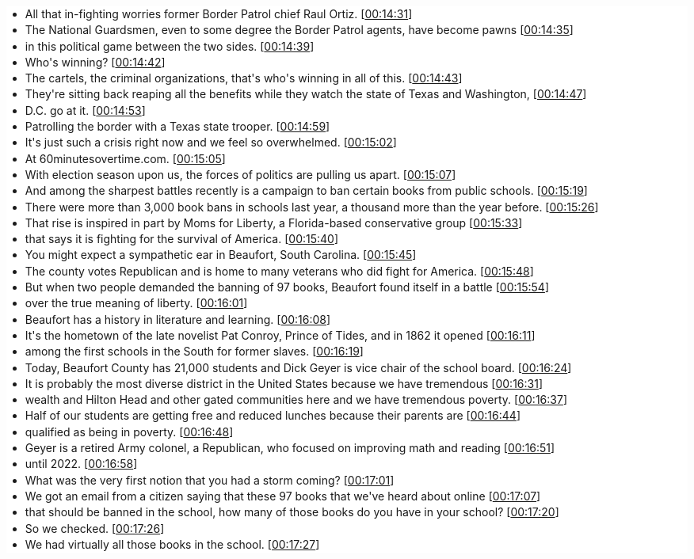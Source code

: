 *  All that in-fighting worries former Border Patrol chief Raul Ortiz. [[00:14:31](https://www.youtube.com/watch?v=HWDOzN76fNU&t=871.24s)]
*  The National Guardsmen, even to some degree the Border Patrol agents, have become pawns [[00:14:35](https://www.youtube.com/watch?v=HWDOzN76fNU&t=875.56s)]
*  in this political game between the two sides. [[00:14:39](https://www.youtube.com/watch?v=HWDOzN76fNU&t=879.8s)]
*  Who's winning? [[00:14:42](https://www.youtube.com/watch?v=HWDOzN76fNU&t=882.28s)]
*  The cartels, the criminal organizations, that's who's winning in all of this. [[00:14:43](https://www.youtube.com/watch?v=HWDOzN76fNU&t=883.28s)]
*  They're sitting back reaping all the benefits while they watch the state of Texas and Washington, [[00:14:47](https://www.youtube.com/watch?v=HWDOzN76fNU&t=887.28s)]
*  D.C. go at it. [[00:14:53](https://www.youtube.com/watch?v=HWDOzN76fNU&t=893.4399999999999s)]
*  Patrolling the border with a Texas state trooper. [[00:14:59](https://www.youtube.com/watch?v=HWDOzN76fNU&t=899.72s)]
*  It's just such a crisis right now and we feel so overwhelmed. [[00:15:02](https://www.youtube.com/watch?v=HWDOzN76fNU&t=902.8399999999999s)]
*  At 60minutesovertime.com. [[00:15:05](https://www.youtube.com/watch?v=HWDOzN76fNU&t=905.6s)]
*  With election season upon us, the forces of politics are pulling us apart. [[00:15:07](https://www.youtube.com/watch?v=HWDOzN76fNU&t=907.6s)]
*  And among the sharpest battles recently is a campaign to ban certain books from public schools. [[00:15:19](https://www.youtube.com/watch?v=HWDOzN76fNU&t=919.28s)]
*  There were more than 3,000 book bans in schools last year, a thousand more than the year before. [[00:15:26](https://www.youtube.com/watch?v=HWDOzN76fNU&t=926.8000000000001s)]
*  That rise is inspired in part by Moms for Liberty, a Florida-based conservative group [[00:15:33](https://www.youtube.com/watch?v=HWDOzN76fNU&t=933.96s)]
*  that says it is fighting for the survival of America. [[00:15:40](https://www.youtube.com/watch?v=HWDOzN76fNU&t=940.4399999999999s)]
*  You might expect a sympathetic ear in Beaufort, South Carolina. [[00:15:45](https://www.youtube.com/watch?v=HWDOzN76fNU&t=945.12s)]
*  The county votes Republican and is home to many veterans who did fight for America. [[00:15:48](https://www.youtube.com/watch?v=HWDOzN76fNU&t=948.92s)]
*  But when two people demanded the banning of 97 books, Beaufort found itself in a battle [[00:15:54](https://www.youtube.com/watch?v=HWDOzN76fNU&t=954.9399999999999s)]
*  over the true meaning of liberty. [[00:16:01](https://www.youtube.com/watch?v=HWDOzN76fNU&t=961.88s)]
*  Beaufort has a history in literature and learning. [[00:16:08](https://www.youtube.com/watch?v=HWDOzN76fNU&t=968.0s)]
*  It's the hometown of the late novelist Pat Conroy, Prince of Tides, and in 1862 it opened [[00:16:11](https://www.youtube.com/watch?v=HWDOzN76fNU&t=971.84s)]
*  among the first schools in the South for former slaves. [[00:16:19](https://www.youtube.com/watch?v=HWDOzN76fNU&t=979.4s)]
*  Today, Beaufort County has 21,000 students and Dick Geyer is vice chair of the school board. [[00:16:24](https://www.youtube.com/watch?v=HWDOzN76fNU&t=984.04s)]
*  It is probably the most diverse district in the United States because we have tremendous [[00:16:31](https://www.youtube.com/watch?v=HWDOzN76fNU&t=991.44s)]
*  wealth and Hilton Head and other gated communities here and we have tremendous poverty. [[00:16:37](https://www.youtube.com/watch?v=HWDOzN76fNU&t=997.84s)]
*  Half of our students are getting free and reduced lunches because their parents are [[00:16:44](https://www.youtube.com/watch?v=HWDOzN76fNU&t=1004.0s)]
*  qualified as being in poverty. [[00:16:48](https://www.youtube.com/watch?v=HWDOzN76fNU&t=1008.6400000000001s)]
*  Geyer is a retired Army colonel, a Republican, who focused on improving math and reading [[00:16:51](https://www.youtube.com/watch?v=HWDOzN76fNU&t=1011.5200000000001s)]
*  until 2022. [[00:16:58](https://www.youtube.com/watch?v=HWDOzN76fNU&t=1018.5200000000001s)]
*  What was the very first notion that you had a storm coming? [[00:17:01](https://www.youtube.com/watch?v=HWDOzN76fNU&t=1021.2s)]
*  We got an email from a citizen saying that these 97 books that we've heard about online [[00:17:07](https://www.youtube.com/watch?v=HWDOzN76fNU&t=1027.5800000000002s)]
*  that should be banned in the school, how many of those books do you have in your school? [[00:17:20](https://www.youtube.com/watch?v=HWDOzN76fNU&t=1040.88s)]
*  So we checked. [[00:17:26](https://www.youtube.com/watch?v=HWDOzN76fNU&t=1046.52s)]
*  We had virtually all those books in the school. [[00:17:27](https://www.youtube.com/watch?v=HWDOzN76fNU&t=1047.68s)]